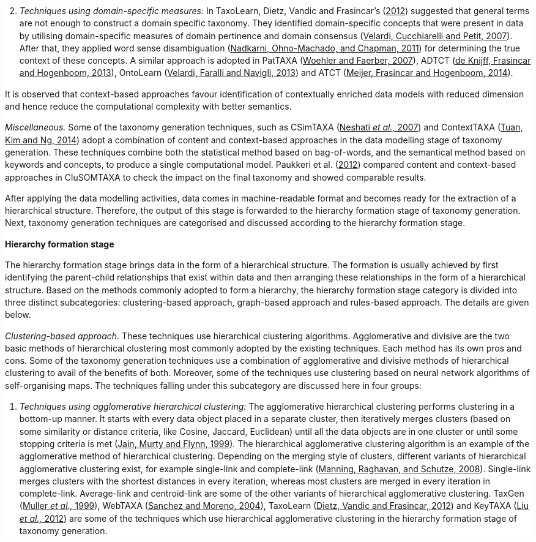 2.  _Techniques using domain-specific measures:_ In TaxoLearn, Dietz, Vandic and Frasincar’s ([2012](#Die)) suggested that general terms are not enough to construct a domain specific taxonomy. They identified domain-specific concepts that were present in data by utilising domain-specific measures of domain pertinence and domain consensus ([Velardi, Cucchiarelli and Petit, 2007](#Vel2007)). After that, they applied word sense disambiguation ([Nadkarni, Ohno-Machado, and Chapman, 2011](#Nad)) for determining the true context of these concepts. A similar approach is adopted in PatTAXA ([Woehler and Faerber, 2007](#Woe)), ADTCT ([de Knijff, Frasincar and Hogenboom, 2013](#deK)), OntoLearn ([Velardi, Faralli and Navigli, 2013](#Vel2013)) and ATCT ([Meijer, Frasincar and Hogenboom, 2014](#Mei)).

It is observed that context-based approaches favour identification of contextually enriched data models with reduced dimension and hence reduce the computational complexity with better semantics.

_Miscellaneous._ Some of the taxonomy generation techniques, such as CSimTAXA ([Neshati _et al.,_ 2007](#Nes)) and ContextTAXA ([Tuan, Kim and Ng, 2014](#Tua)) adopt a combination of content and context-based approaches in the data modelling stage of taxonomy generation. These techniques combine both the statistical method based on bag-of-words, and the semantical method based on keywords and concepts, to produce a single computational model. Paukkeri et al. ([2012](#Pau)) compared content and context-based approaches in CluSOMTAXA to check the impact on the final taxonomy and showed comparable results.

After applying the data modelling activities, data comes in machine-readable format and becomes ready for the extraction of a hierarchical structure. Therefore, the output of this stage is forwarded to the hierarchy formation stage of taxonomy generation. Next, taxonomy generation techniques are categorised and discussed according to the hierarchy formation stage.

**Hierarchy formation stage**

The hierarchy formation stage brings data in the form of a hierarchical structure. The formation is usually achieved by first identifying the parent-child relationships that exist within data and then arranging these relationships in the form of a hierarchical structure. Based on the methods commonly adopted to form a hierarchy, the hierarchy formation stage category is divided into three distinct subcategories: clustering-based approach, graph-based approach and rules-based approach. The details are given below.

_Clustering-based approach._ These techniques use hierarchical clustering algorithms. Agglomerative and divisive are the two basic methods of hierarchical clustering most commonly adopted by the existing techniques. Each method has its own pros and cons. Some of the taxonomy generation techniques use a combination of agglomerative and divisive methods of hierarchical clustering to avail of the benefits of both. Moreover, some of the techniques use clustering based on neural network algorithms of self-organising maps. The techniques falling under this subcategory are discussed here in four groups:

1.  _Techniques using agglomerative hierarchical clustering:_ The agglomerative hierarchical clustering performs clustering in a bottom-up manner. It starts with every data object placed in a separate cluster, then iteratively merges clusters (based on some similarity or distance criteria, like Cosine, Jaccard, Euclidean) until all the data objects are in one cluster or until some stopping criteria is met ([Jain, Murty and Flynn, 1999](#Jai1999)). The hierarchical agglomerative clustering algorithm is an example of the agglomerative method of hierarchical clustering. Depending on the merging style of clusters, different variants of hierarchical agglomerative clustering exist, for example single-link and complete-link ([Manning, Raghavan, and Schutze, 2008](#Man)). Single-link merges clusters with the shortest distances in every iteration, whereas most clusters are merged in every iteration in complete-link. Average-link and centroid-link are some of the other variants of hierarchical agglomerative clustering. TaxGen ([Muller _et al.,_ 1999](#Mul)), WebTAXA ([Sanchez and Moreno, 2004](#San)), TaxoLearn ([Dietz, Vandic and Frasincar, 2012](#Die)) and KeyTAXA ([Liu _et al.,_ 2012](#Liu)) are some of the techniques which use hierarchical agglomerative clustering in the hierarchy formation stage of taxonomy generation.  
